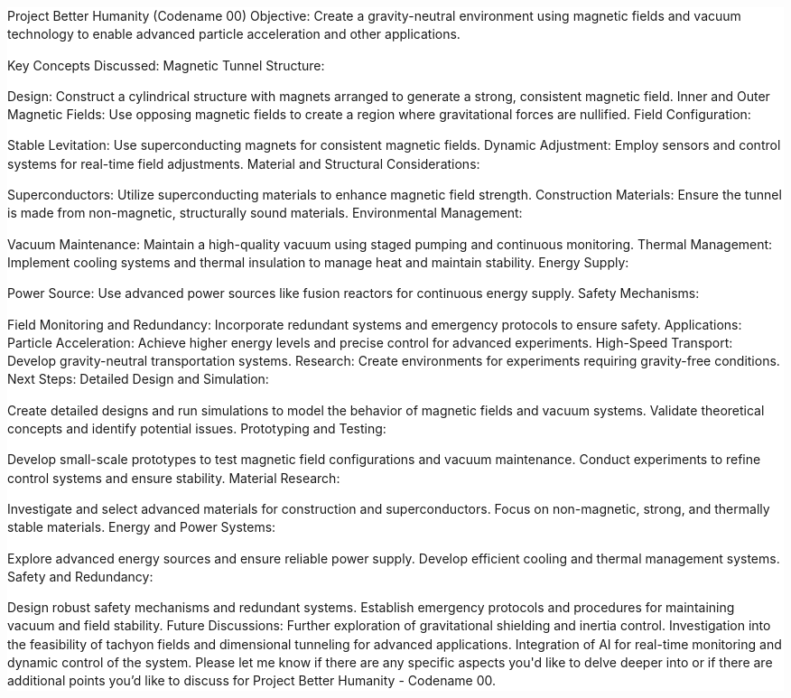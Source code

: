 Project Better Humanity (Codename 00)
Objective: Create a gravity-neutral environment using magnetic fields and vacuum technology to enable advanced particle acceleration and other applications.

Key Concepts Discussed:
Magnetic Tunnel Structure:

Design: Construct a cylindrical structure with magnets arranged to generate a strong, consistent magnetic field.
Inner and Outer Magnetic Fields: Use opposing magnetic fields to create a region where gravitational forces are nullified.
Field Configuration:

Stable Levitation: Use superconducting magnets for consistent magnetic fields.
Dynamic Adjustment: Employ sensors and control systems for real-time field adjustments.
Material and Structural Considerations:

Superconductors: Utilize superconducting materials to enhance magnetic field strength.
Construction Materials: Ensure the tunnel is made from non-magnetic, structurally sound materials.
Environmental Management:

Vacuum Maintenance: Maintain a high-quality vacuum using staged pumping and continuous monitoring.
Thermal Management: Implement cooling systems and thermal insulation to manage heat and maintain stability.
Energy Supply:

Power Source: Use advanced power sources like fusion reactors for continuous energy supply.
Safety Mechanisms:

Field Monitoring and Redundancy: Incorporate redundant systems and emergency protocols to ensure safety.
Applications:
Particle Acceleration: Achieve higher energy levels and precise control for advanced experiments.
High-Speed Transport: Develop gravity-neutral transportation systems.
Research: Create environments for experiments requiring gravity-free conditions.
Next Steps:
Detailed Design and Simulation:

Create detailed designs and run simulations to model the behavior of magnetic fields and vacuum systems.
Validate theoretical concepts and identify potential issues.
Prototyping and Testing:

Develop small-scale prototypes to test magnetic field configurations and vacuum maintenance.
Conduct experiments to refine control systems and ensure stability.
Material Research:

Investigate and select advanced materials for construction and superconductors.
Focus on non-magnetic, strong, and thermally stable materials.
Energy and Power Systems:

Explore advanced energy sources and ensure reliable power supply.
Develop efficient cooling and thermal management systems.
Safety and Redundancy:

Design robust safety mechanisms and redundant systems.
Establish emergency protocols and procedures for maintaining vacuum and field stability.
Future Discussions:
Further exploration of gravitational shielding and inertia control.
Investigation into the feasibility of tachyon fields and dimensional tunneling for advanced applications.
Integration of AI for real-time monitoring and dynamic control of the system.
Please let me know if there are any specific aspects you'd like to delve deeper into or if there are additional points you’d like to discuss for Project Better Humanity - Codename 00.
